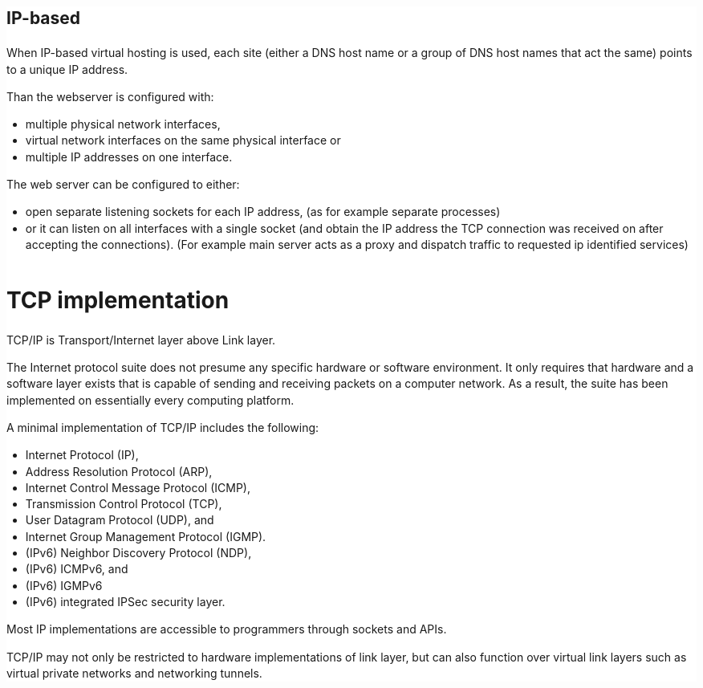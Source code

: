 


## IP-based

When IP-based virtual hosting is used, each site (either a
DNS host name or a group of DNS host names that act the
same) points to a unique IP address.

Than the webserver is configured with:
* multiple physical network interfaces, 
* virtual network interfaces on the same physical interface or 
* multiple IP addresses on one interface.

The web server can be configured to either: 
* open separate listening sockets for each IP address, (as
  for example separate processes)
* or it can listen on all interfaces with a single socket
  (and obtain the IP address the TCP connection was received
  on after accepting the connections). (For example main
  server acts as a proxy and dispatch traffic to requested
  ip identified services)




# TCP implementation

TCP/IP is Transport/Internet layer above Link layer.

The Internet protocol suite does not presume any specific
hardware or software environment. It only requires that
hardware and a software layer exists that is capable of
sending and receiving packets on a computer network. As a
result, the suite has been implemented on essentially every
computing platform. 

A minimal implementation of TCP/IP
includes the following: 

* Internet Protocol (IP), 
* Address Resolution Protocol (ARP), 
* Internet Control Message Protocol (ICMP), 
* Transmission Control Protocol (TCP), 
* User Datagram Protocol (UDP), and 
* Internet Group Management Protocol (IGMP).
* (IPv6) Neighbor Discovery Protocol (NDP),
* (IPv6) ICMPv6, and 
* (IPv6) IGMPv6 
* (IPv6) integrated IPSec security layer. 

Most IP implementations are accessible to programmers
through sockets and APIs. 

TCP/IP may not only be restricted to hardware
implementations of link layer, but can also function over
virtual link layers such as virtual private networks and
networking tunnels. 
